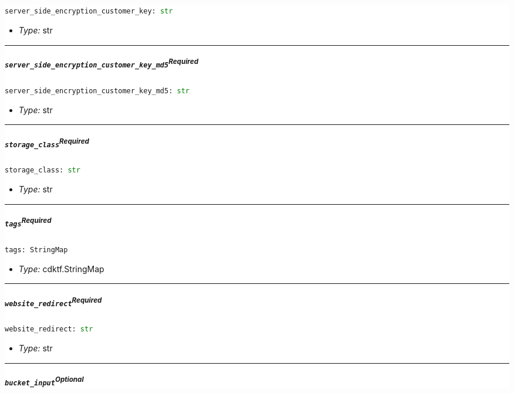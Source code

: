 ```python
server_side_encryption_customer_key: str
```

- *Type:* str

---

##### `server_side_encryption_customer_key_md5`<sup>Required</sup> <a name="server_side_encryption_customer_key_md5" id="@cdktf/provider-ionoscloud.dataIonoscloudS3Object.DataIonoscloudS3Object.property.serverSideEncryptionCustomerKeyMd5"></a>

```python
server_side_encryption_customer_key_md5: str
```

- *Type:* str

---

##### `storage_class`<sup>Required</sup> <a name="storage_class" id="@cdktf/provider-ionoscloud.dataIonoscloudS3Object.DataIonoscloudS3Object.property.storageClass"></a>

```python
storage_class: str
```

- *Type:* str

---

##### `tags`<sup>Required</sup> <a name="tags" id="@cdktf/provider-ionoscloud.dataIonoscloudS3Object.DataIonoscloudS3Object.property.tags"></a>

```python
tags: StringMap
```

- *Type:* cdktf.StringMap

---

##### `website_redirect`<sup>Required</sup> <a name="website_redirect" id="@cdktf/provider-ionoscloud.dataIonoscloudS3Object.DataIonoscloudS3Object.property.websiteRedirect"></a>

```python
website_redirect: str
```

- *Type:* str

---

##### `bucket_input`<sup>Optional</sup> <a name="bucket_input" id="@cdktf/provider-ionoscloud.dataIonoscloudS3Object.DataIonoscloudS3Object.property.bucketInput"></a>
